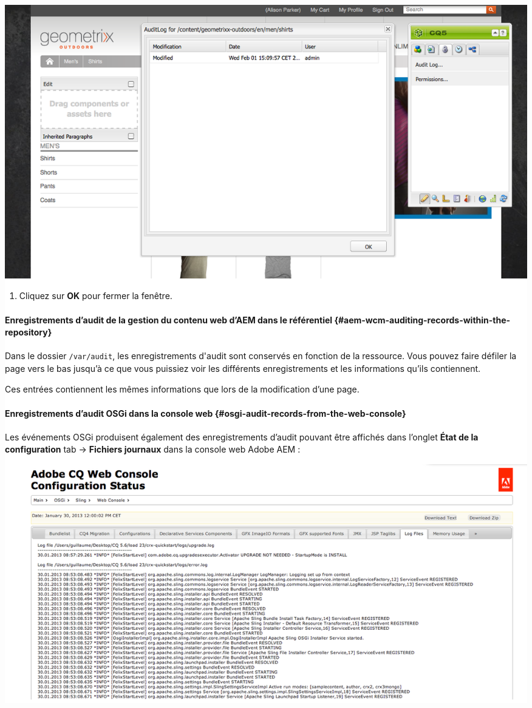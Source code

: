    ![screen_shot_2012-02-02at43601pm](assets/screen_shot_2012-02-02at43601pm.png)

1. Cliquez sur **OK** pour fermer la fenêtre. 

#### Enregistrements d’audit de la gestion du contenu web d’AEM dans le référentiel  {#aem-wcm-auditing-records-within-the-repository}

Dans le dossier `/var/audit`, les enregistrements d&#39;audit sont conservés en fonction de la ressource. Vous pouvez faire défiler la page vers le bas jusqu’à ce que vous puissiez voir les différents enregistrements et les informations qu’ils contiennent. 

Ces entrées contiennent les mêmes informations que lors de la modification d’une page.

#### Enregistrements d’audit OSGi dans la console web  {#osgi-audit-records-from-the-web-console}

Les événements OSGi produisent également des enregistrements d’audit pouvant être affichés dans l’onglet **État de la configuration** tab -> **Fichiers journaux** dans la console web Adobe AEM : 

![screen_shot_2012-02-13at50346pm](assets/screen_shot_2012-02-13at50346pm.png)
